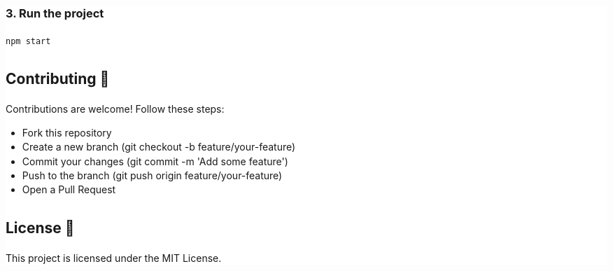 ### 3. Run the project
```
npm start
```

## Contributing 🤝
Contributions are welcome! Follow these steps:

- Fork this repository
- Create a new branch (git checkout -b feature/your-feature)
- Commit your changes (git commit -m 'Add some feature')
- Push to the branch (git push origin feature/your-feature)
- Open a Pull Request



## License 📄
This project is licensed under the MIT License.
